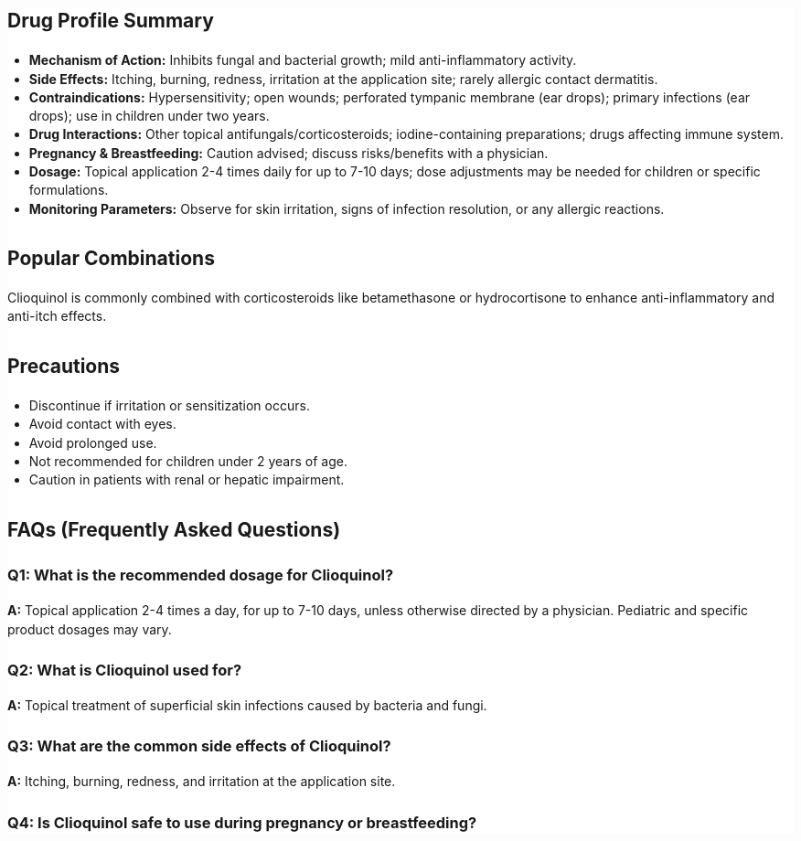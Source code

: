 
## **Drug Profile Summary**

- **Mechanism of Action:** Inhibits fungal and bacterial growth; mild anti-inflammatory activity.
- **Side Effects:** Itching, burning, redness, irritation at the application site; rarely allergic contact dermatitis.
- **Contraindications:** Hypersensitivity; open wounds; perforated tympanic membrane (ear drops); primary infections (ear drops); use in children under two years. 
- **Drug Interactions:** Other topical antifungals/corticosteroids; iodine-containing preparations; drugs affecting immune system.
- **Pregnancy & Breastfeeding:**  Caution advised; discuss risks/benefits with a physician.
- **Dosage:** Topical application 2-4 times daily for up to 7-10 days; dose adjustments may be needed for children or specific formulations.
- **Monitoring Parameters:**  Observe for skin irritation, signs of infection resolution, or any allergic reactions.


## **Popular Combinations**

Clioquinol is commonly combined with corticosteroids like betamethasone or hydrocortisone to enhance anti-inflammatory and anti-itch effects.



## **Precautions**

- Discontinue if irritation or sensitization occurs.
- Avoid contact with eyes.
-  Avoid prolonged use.
- Not recommended for children under 2 years of age.
- Caution in patients with renal or hepatic impairment.



## **FAQs (Frequently Asked Questions)**

### **Q1: What is the recommended dosage for Clioquinol?**

**A:**  Topical application 2-4 times a day, for up to 7-10 days, unless otherwise directed by a physician. Pediatric and specific product dosages may vary.


### **Q2: What is Clioquinol used for?**

**A:**  Topical treatment of superficial skin infections caused by bacteria and fungi.


### **Q3: What are the common side effects of Clioquinol?**

**A:** Itching, burning, redness, and irritation at the application site.


### **Q4:  Is Clioquinol safe to use during pregnancy or breastfeeding?**
